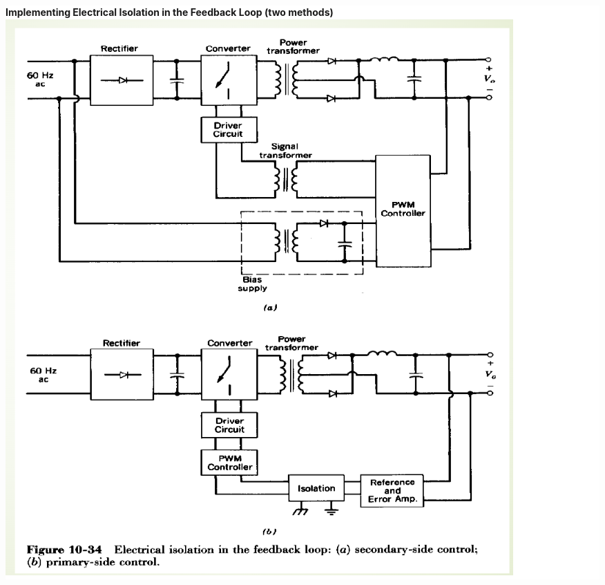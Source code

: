 **Implementing Electrical Isolation in the Feedback Loop (two methods)**
![Pasted image 20230815225021](Attachments/Pasted%20image%2020230815225021.png)